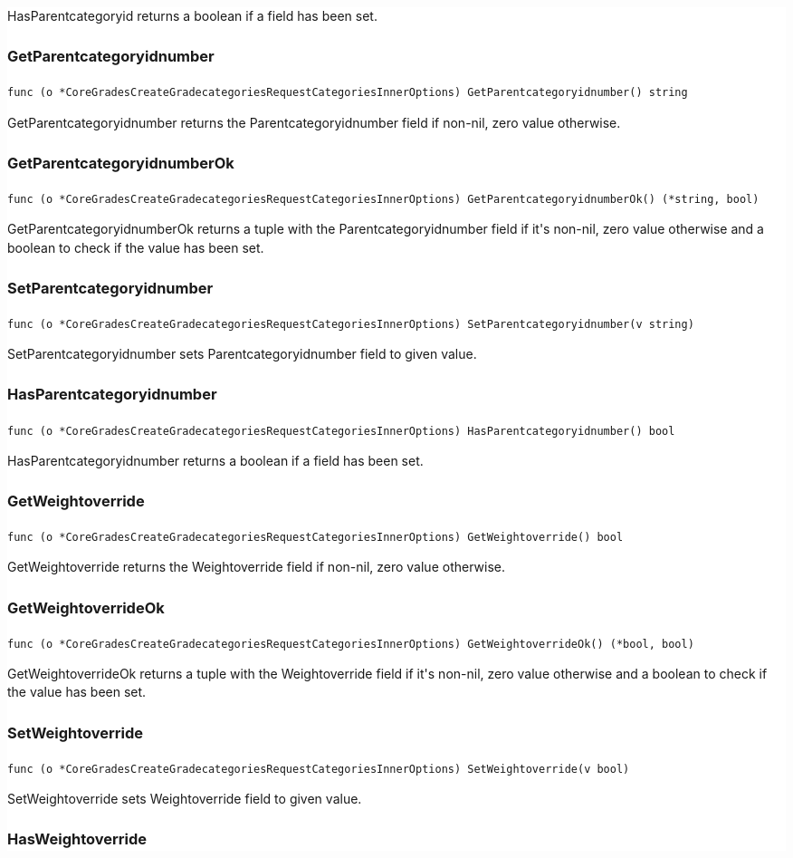 HasParentcategoryid returns a boolean if a field has been set.

### GetParentcategoryidnumber

`func (o *CoreGradesCreateGradecategoriesRequestCategoriesInnerOptions) GetParentcategoryidnumber() string`

GetParentcategoryidnumber returns the Parentcategoryidnumber field if non-nil, zero value otherwise.

### GetParentcategoryidnumberOk

`func (o *CoreGradesCreateGradecategoriesRequestCategoriesInnerOptions) GetParentcategoryidnumberOk() (*string, bool)`

GetParentcategoryidnumberOk returns a tuple with the Parentcategoryidnumber field if it's non-nil, zero value otherwise
and a boolean to check if the value has been set.

### SetParentcategoryidnumber

`func (o *CoreGradesCreateGradecategoriesRequestCategoriesInnerOptions) SetParentcategoryidnumber(v string)`

SetParentcategoryidnumber sets Parentcategoryidnumber field to given value.

### HasParentcategoryidnumber

`func (o *CoreGradesCreateGradecategoriesRequestCategoriesInnerOptions) HasParentcategoryidnumber() bool`

HasParentcategoryidnumber returns a boolean if a field has been set.

### GetWeightoverride

`func (o *CoreGradesCreateGradecategoriesRequestCategoriesInnerOptions) GetWeightoverride() bool`

GetWeightoverride returns the Weightoverride field if non-nil, zero value otherwise.

### GetWeightoverrideOk

`func (o *CoreGradesCreateGradecategoriesRequestCategoriesInnerOptions) GetWeightoverrideOk() (*bool, bool)`

GetWeightoverrideOk returns a tuple with the Weightoverride field if it's non-nil, zero value otherwise
and a boolean to check if the value has been set.

### SetWeightoverride

`func (o *CoreGradesCreateGradecategoriesRequestCategoriesInnerOptions) SetWeightoverride(v bool)`

SetWeightoverride sets Weightoverride field to given value.

### HasWeightoverride
